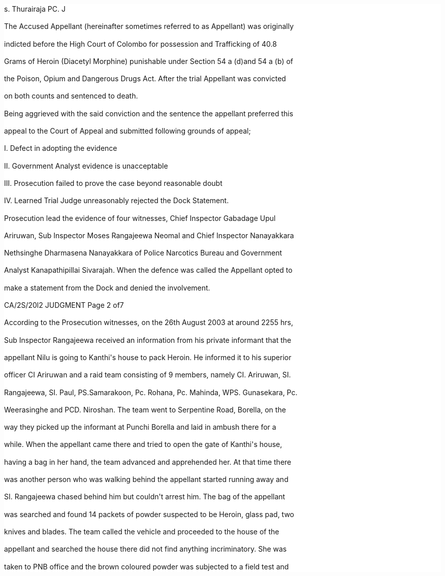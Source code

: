s. Thurairaja PC. J

The Accused Appellant (hereinafter sometimes referred to as Appellant) was originally

indicted before the High Court of Colombo for possession and Trafficking of 40.8

Grams of Heroin (Diacetyl Morphine) punishable under Section 54 a (d)and 54 a (b) of

the Poison, Opium and Dangerous Drugs Act. After the trial Appellant was convicted

on both counts and sentenced to death.

Being aggrieved with the said conviction and the sentence the appellant preferred this

appeal to the Court of Appeal and submitted following grounds of appeal;

I. Defect in adopting the evidence

II. Government Analyst evidence is unacceptable

III. Prosecution failed to prove the case beyond reasonable doubt

IV. Learned Trial Judge unreasonably rejected the Dock Statement.

Prosecution lead the evidence of four witnesses, Chief Inspector Gabadage Upul

Ariruwan, Sub Inspector Moses Rangajeewa Neomal and Chief Inspector Nanayakkara

Nethsinghe Dharmasena Nanayakkara of Police Narcotics Bureau and Government

Analyst Kanapathipillai Sivarajah. When the defence was called the Appellant opted to

make a statement from the Dock and denied the involvement.

CA/2S/20l2 JUDGMENT Page 2 of7

According to the Prosecution witnesses, on the 26th August 2003 at around 2255 hrs,

Sub Inspector Rangajeewa received an information from his private informant that the

appellant Nilu is going to Kanthi's house to pack Heroin. He informed it to his superior

officer CI Ariruwan and a raid team consisting of 9 members, namely CI. Ariruwan, SI.

Rangajeewa, SI. Paul, PS.Samarakoon, Pc. Rohana, Pc. Mahinda, WPS. Gunasekara, Pc.

Weerasinghe and PCD. Niroshan. The team went to Serpentine Road, Borella, on the

way they picked up the informant at Punchi Borella and laid in ambush there for a

while. When the appellant came there and tried to open the gate of Kanthi's house,

having a bag in her hand, the team advanced and apprehended her. At that time there

was another person who was walking behind the appellant started running away and

SI. Rangajeewa chased behind him but couldn't arrest him. The bag of the appellant

was searched and found 14 packets of powder suspected to be Heroin, glass pad, two

knives and blades. The team called the vehicle and proceeded to the house of the

appellant and searched the house there did not find anything incriminatory. She was

taken to PNB office and the brown coloured powder was subjected to a field test and

